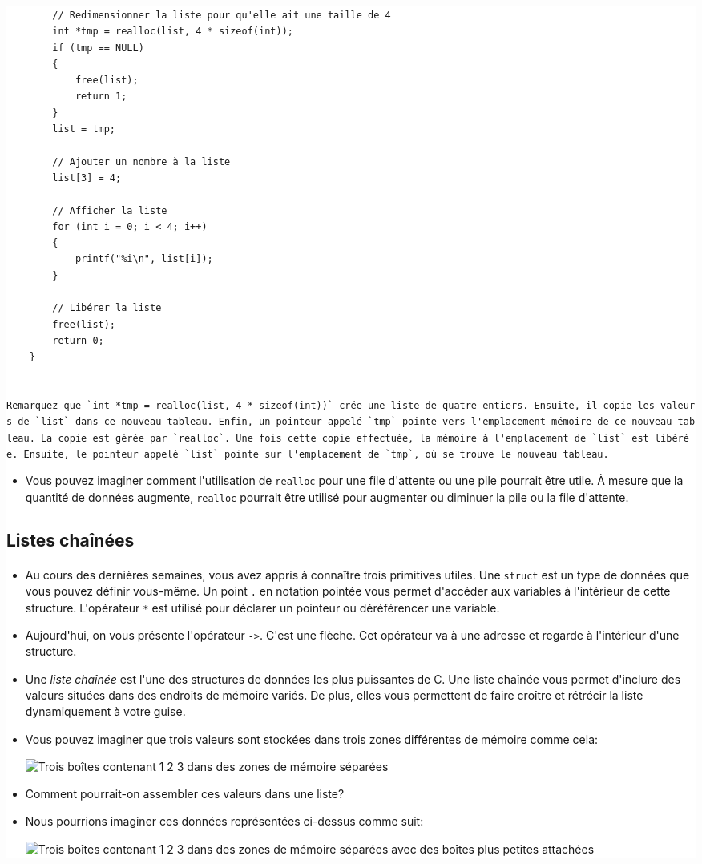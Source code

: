             // Redimensionner la liste pour qu'elle ait une taille de 4
            int *tmp = realloc(list, 4 * sizeof(int));
            if (tmp == NULL)
            {
                free(list);
                return 1;
            }
            list = tmp;
        
            // Ajouter un nombre à la liste
            list[3] = 4;
        
            // Afficher la liste
            for (int i = 0; i < 4; i++)
            {
                printf("%i\n", list[i]);
            }
        
            // Libérer la liste
            free(list);
            return 0;
        }
        
    
    Remarquez que `int *tmp = realloc(list, 4 * sizeof(int))` crée une liste de quatre entiers. Ensuite, il copie les valeurs de `list` dans ce nouveau tableau. Enfin, un pointeur appelé `tmp` pointe vers l'emplacement mémoire de ce nouveau tableau. La copie est gérée par `realloc`. Une fois cette copie effectuée, la mémoire à l'emplacement de `list` est libérée. Ensuite, le pointeur appelé `list` pointe sur l'emplacement de `tmp`, où se trouve le nouveau tableau.
    
*   Vous pouvez imaginer comment l'utilisation de `realloc` pour une file d'attente ou une pile pourrait être utile. À mesure que la quantité de données augmente, `realloc` pourrait être utilisé pour augmenter ou diminuer la pile ou la file d'attente.

Listes chaînées
----------------

*   Au cours des dernières semaines, vous avez appris à connaître trois primitives utiles. Une `struct` est un type de données que vous pouvez définir vous-même. Un point `.` en notation pointée vous permet d'accéder aux variables à l'intérieur de cette structure. L'opérateur `*` est utilisé pour déclarer un pointeur ou déréférencer une variable.
*   Aujourd'hui, on vous présente l'opérateur `->`. C'est une flèche. Cet opérateur va à une adresse et regarde à l'intérieur d'une structure.
*   Une _liste chaînée_ est l'une des structures de données les plus puissantes de C. Une liste chaînée vous permet d'inclure des valeurs situées dans des endroits de mémoire variés. De plus, elles vous permettent de faire croître et rétrécir la liste dynamiquement à votre guise.
*   Vous pouvez imaginer que trois valeurs sont stockées dans trois zones différentes de mémoire comme cela:
    
    ![Trois boîtes contenant 1 2 3 dans des zones de mémoire séparées](https://cs50.harvard.edu/x/2023/notes/5/cs50Week5Slide036.png "trois valeurs en mémoire")
    
*   Comment pourrait-on assembler ces valeurs dans une liste?
*   Nous pourrions imaginer ces données représentées ci-dessus comme suit:
    
    ![Trois boîtes contenant 1 2 3 dans des zones de mémoire séparées avec des boîtes plus petites attachées](https://cs50.harvard.edu/x/2023/notes/5/cs50Week5Slide037.png "trois valeurs en mémoire")
    